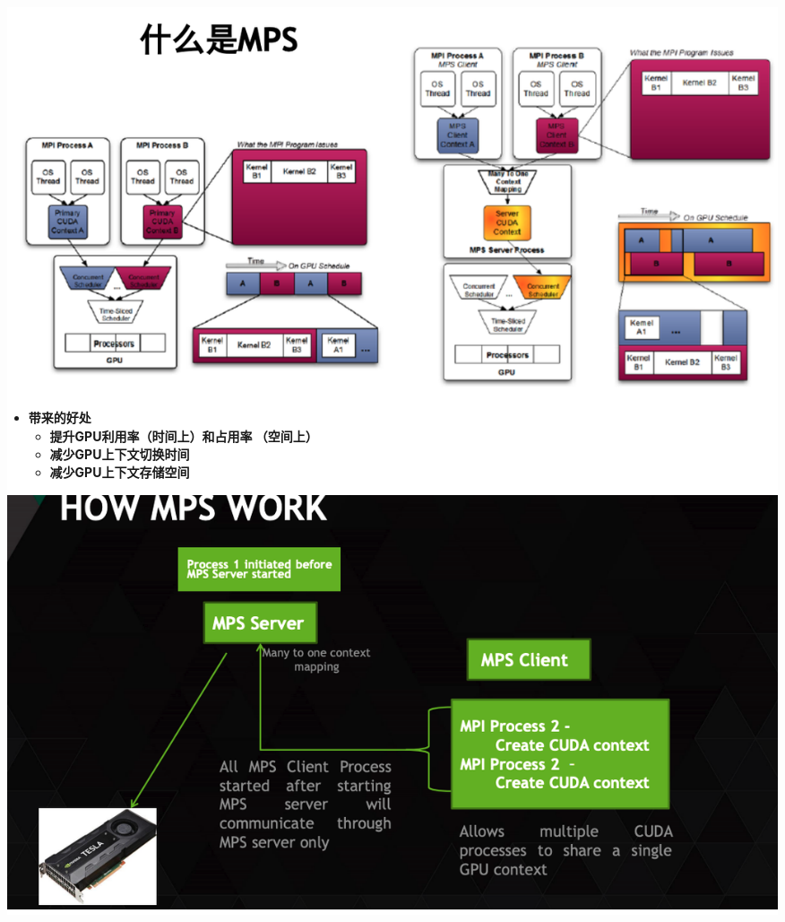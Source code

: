 ![image-20240511135347988](../../_static/figure/image-20240511135347988.png)

- **带来的好处** 
  - **提升GPU利用率（时间上）和占用率 （空间上）**
  - **减少GPU上下文切换时间** 
  - **减少GPU上下文存储空间**

![image-20240511140315032](../../_static/figure/image-20240511140315032.png)
